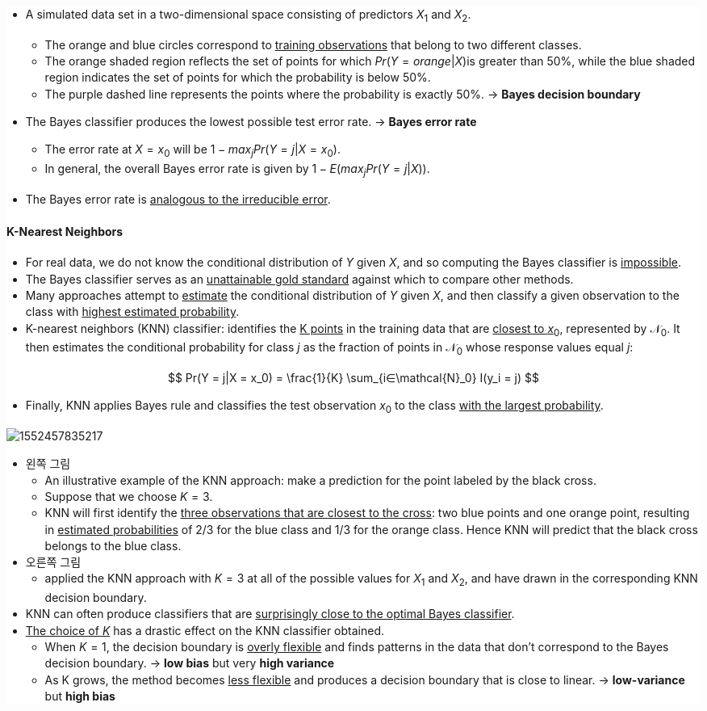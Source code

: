 * A simulated data set in a two-dimensional space consisting of predictors $X_1​$ and $X_2​$.
  * The orange and blue circles correspond to <u>training observations</u> that belong to two different classes.
  * The orange shaded region reflects the set of points for which $Pr(Y = orange|X)​$ is greater than 50%, while the blue shaded region indicates the set of points for which the probability is below 50%.
  * The purple dashed line represents the points where the probability is exactly 50%. $\rightarrow$ __Bayes decision boundary__

* The Bayes classifier produces the lowest possible test error rate. $\rightarrow$ __Bayes error rate__
  * The error rate at $X = x_0$ will be $1−max_j Pr(Y = j|X = x_0)​$.
  * In general, the overall Bayes error rate is given by $1−E (max_j Pr(Y = j|X))$.

* The Bayes error rate is <u>analogous to the irreducible error</u>.



#### K-Nearest Neighbors

* For real data, we do not know the conditional distribution of $Y$ given $X$, and so computing the Bayes classifier is <u>impossible</u>.
* The Bayes classifier serves as an <u>unattainable gold standard</u> against which to compare other methods.
* Many approaches attempt to <u>estimate</u> the conditional distribution of $Y$ given $X​$, and then classify a given observation to the class with <u>highest estimated probability</u>.
* K-nearest neighbors (KNN) classifier: identifies the <u>K points</u> in the training data that are <u>closest to $x_0​$</u>, represented by $\mathcal{N}_0​$. It then estimates the conditional probability for class $j​$ as the fraction of points in $\mathcal{N}_0​$ whose response values equal $j​$:

$$
Pr(Y = j|X = x_0) = \frac{1}{K} \sum_{i∈\mathcal{N}_0} I(y_i = j)
$$

* Finally, KNN applies Bayes rule and classifies the test observation $x_0$ to the class <u>with the largest probability</u>.

![1552457835217](C:\Users\Jinny\AppData\Roaming\Typora\typora-user-images\1552457835217.png)

* 왼쪽 그림
  * An illustrative example of the KNN approach: make a prediction for the point labeled by the black cross.
  * Suppose that we choose $K = 3$.
  * KNN will first identify the <u>three observations that are closest to the cross</u>: two blue points and one orange point, resulting in <u>estimated probabilities</u> of 2/3 for the blue class and 1/3 for the orange class. Hence KNN will predict that the black cross belongs to the blue class.
* 오른쪽 그림
  * applied the KNN approach with $K = 3$ at all of the possible values for $X_1$ and $X_2​$, and have drawn in the corresponding KNN decision boundary.
* KNN can often produce classifiers that are <u>surprisingly close to the optimal Bayes classifier</u>.
* <u>The choice of $K$</u> has a drastic effect on the KNN classifier obtained.
  * When $K = 1$, the decision boundary is <u>overly flexible</u> and finds patterns in the data that don’t correspond to the Bayes decision boundary. $\rightarrow$ __low bias__ but very __high variance__
  * As K grows, the method becomes <u>less flexible</u> and produces a decision boundary that is close to linear. $\rightarrow$ __low-variance__ but __high bias__
